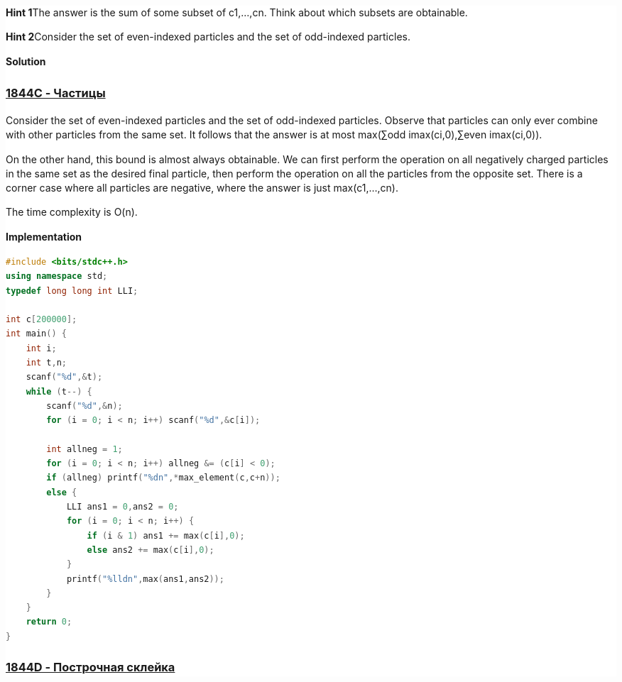  **Hint 1**The answer is the sum of some subset of c1,…,cn. Think about which subsets are obtainable.

 **Hint 2**Consider the set of even-indexed particles and the set of odd-indexed particles.

 **Solution**
### [1844C - Частицы](../problems/C._Particles.md "Codeforces Round 884 (Div. 1 + Div. 2)")

Consider the set of even-indexed particles and the set of odd-indexed particles. Observe that particles can only ever combine with other particles from the same set. It follows that the answer is at most max(∑odd imax(ci,0),∑even imax(ci,0)).

On the other hand, this bound is almost always obtainable. We can first perform the operation on all negatively charged particles in the same set as the desired final particle, then perform the operation on all the particles from the opposite set. There is a corner case where all particles are negative, where the answer is just max(c1,…,cn).

The time complexity is O(n).

 **Implementation**
```cpp
#include <bits/stdc++.h>
using namespace std;
typedef long long int LLI;

int c[200000];
int main() {
    int i;
    int t,n;
    scanf("%d",&t);
    while (t--) {
        scanf("%d",&n);
        for (i = 0; i < n; i++) scanf("%d",&c[i]);

        int allneg = 1;
        for (i = 0; i < n; i++) allneg &= (c[i] < 0);
        if (allneg) printf("%dn",*max_element(c,c+n));
        else {
            LLI ans1 = 0,ans2 = 0;
            for (i = 0; i < n; i++) {
                if (i & 1) ans1 += max(c[i],0);
                else ans2 += max(c[i],0);
            }
            printf("%lldn",max(ans1,ans2));
        }
    }
    return 0;
}
```
### [1844D - Построчная склейка](../problems/D._Row_Major.md)
